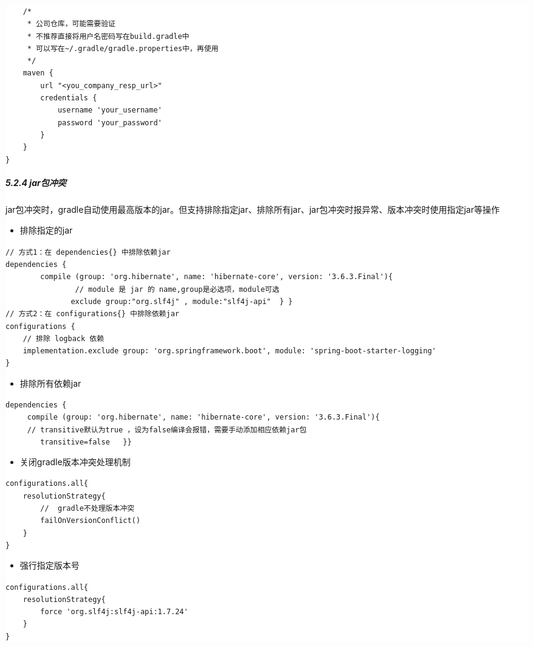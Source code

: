 ```
    /* 
     * 公司仓库，可能需要验证
     * 不推荐直接将用户名密码写在build.gradle中
     * 可以写在~/.gradle/gradle.properties中，再使用
     */
    maven {
        url "<you_company_resp_url>"
        credentials {
            username 'your_username'
            password 'your_password'
        }
    } 
}
```

##### 5.2.4 jar包冲突
jar包冲突时，gradle自动使用最高版本的jar。但支持排除指定jar、排除所有jar、jar包冲突时报异常、版本冲突时使用指定jar等操作
* 排除指定的jar 
```
// 方式1：在 dependencies{} 中排除依赖jar
dependencies {
        compile (group: 'org.hibernate', name: 'hibernate-core', version: '3.6.3.Final'){
                // module 是 jar 的 name,group是必选项，module可选
               exclude group:"org.slf4j" , module:"slf4j-api"  } }
// 方式2：在 configurations{} 中排除依赖jar
configurations {
    // 排除 logback 依赖
    implementation.exclude group: 'org.springframework.boot', module: 'spring-boot-starter-logging'
}
```
* 排除所有依赖jar
```
dependencies {
     compile (group: 'org.hibernate', name: 'hibernate-core', version: '3.6.3.Final'){
     // transitive默认为true ，设为false编译会报错，需要手动添加相应依赖jar包
        transitive=false   }}
```
* 关闭gradle版本冲突处理机制
```
configurations.all{
    resolutionStrategy{
        //  gradle不处理版本冲突
        failOnVersionConflict()  
    }
}
```
* 强行指定版本号
```
configurations.all{
    resolutionStrategy{
        force 'org.slf4j:slf4j-api:1.7.24'  
    }
}
```
